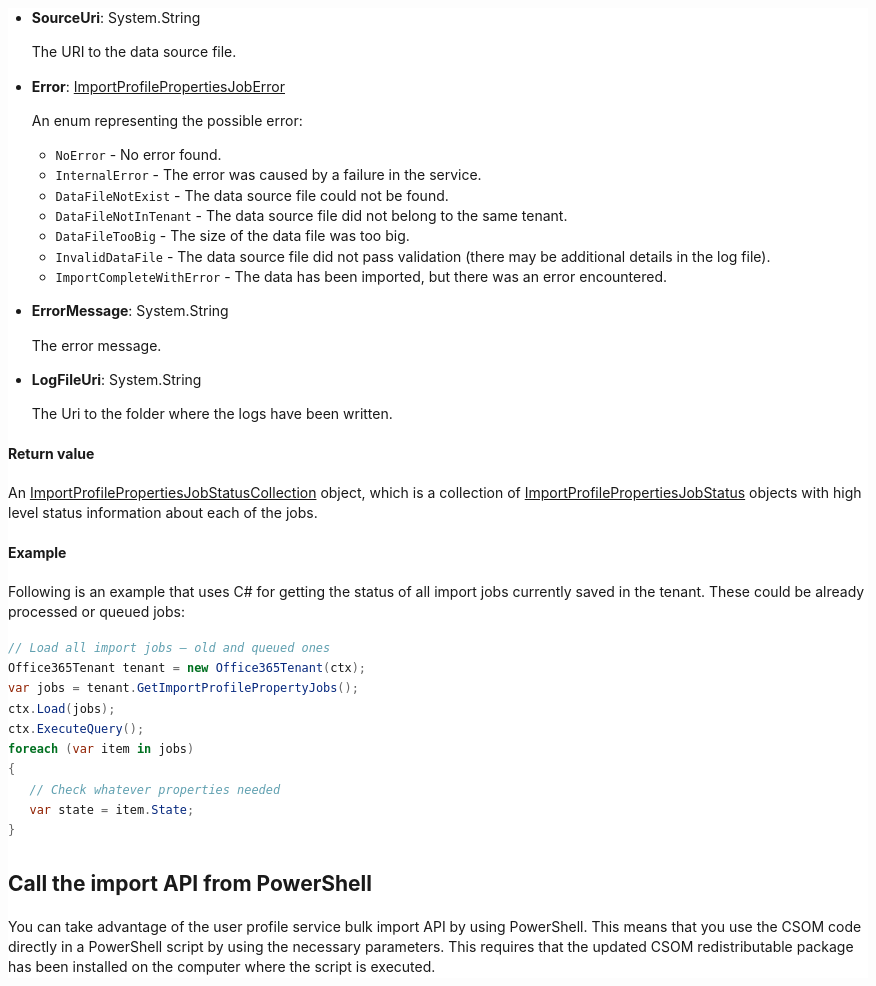 - **SourceUri**: System.String

  The URI to the data source file.

- **Error**: [ImportProfilePropertiesJobError](https://msdn.microsoft.com/library/office/microsoft.online.sharepoint.tenantmanagement.importprofilepropertiesjoberror.aspx)

  An enum representing the possible error:

  - `NoError` - No error found.
  - `InternalError` - The error was caused by a failure in the service.
  - `DataFileNotExist` - The data source file could not be found.
  - `DataFileNotInTenant` - The data source file did not belong to the same tenant.
  - `DataFileTooBig` - The size of the data file was too big.
  - `InvalidDataFile` - The data source file did not pass validation (there may be additional details in the log file).
  - `ImportCompleteWithError` - The data has been imported, but there was an error encountered.

- **ErrorMessage**: System.String

  The error message.

- **LogFileUri**: System.String

  The Uri to the folder where the logs have been written.

#### Return value

An [ImportProfilePropertiesJobStatusCollection](https://msdn.microsoft.com/library/office/microsoft.online.sharepoint.tenantmanagement.importprofilepropertiesjobstatuscollection.aspx) object, which is a collection of [ImportProfilePropertiesJobStatus](https://msdn.microsoft.com/library/office/microsoft.online.sharepoint.tenantmanagement.importprofilepropertiesjobinfo.aspx) objects with high level status information about each of the jobs.

#### Example

Following is an example that uses C# for getting the status of all import jobs currently saved in the tenant. These could be already processed or queued jobs:

```csharp
// Load all import jobs – old and queued ones
Office365Tenant tenant = new Office365Tenant(ctx);
var jobs = tenant.GetImportProfilePropertyJobs();
ctx.Load(jobs);
ctx.ExecuteQuery();
foreach (var item in jobs)
{
   // Check whatever properties needed
   var state = item.State;
}
```

## Call the import API from PowerShell

You can take advantage of the user profile service bulk import API by using PowerShell. This means that you use the CSOM code directly in a PowerShell script by using the necessary parameters. This requires that the updated CSOM redistributable package has been installed on the computer where the script is executed.
